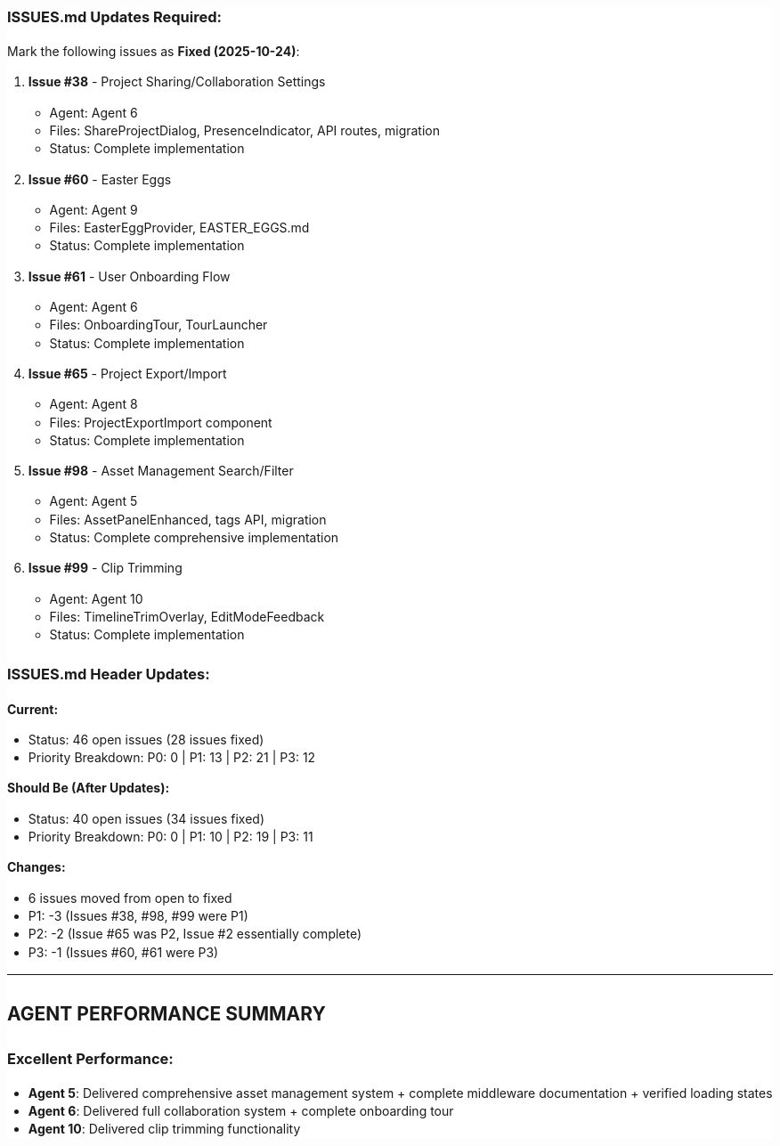 ### ISSUES.md Updates Required:

Mark the following issues as **Fixed (2025-10-24)**:

1. **Issue #38** - Project Sharing/Collaboration Settings
   - Agent: Agent 6
   - Files: ShareProjectDialog, PresenceIndicator, API routes, migration
   - Status: Complete implementation

2. **Issue #60** - Easter Eggs
   - Agent: Agent 9
   - Files: EasterEggProvider, EASTER_EGGS.md
   - Status: Complete implementation

3. **Issue #61** - User Onboarding Flow
   - Agent: Agent 6
   - Files: OnboardingTour, TourLauncher
   - Status: Complete implementation

4. **Issue #65** - Project Export/Import
   - Agent: Agent 8
   - Files: ProjectExportImport component
   - Status: Complete implementation

5. **Issue #98** - Asset Management Search/Filter
   - Agent: Agent 5
   - Files: AssetPanelEnhanced, tags API, migration
   - Status: Complete comprehensive implementation

6. **Issue #99** - Clip Trimming
   - Agent: Agent 10
   - Files: TimelineTrimOverlay, EditModeFeedback
   - Status: Complete implementation

### ISSUES.md Header Updates:

**Current:**
- Status: 46 open issues (28 issues fixed)
- Priority Breakdown: P0: 0 | P1: 13 | P2: 21 | P3: 12

**Should Be (After Updates):**
- Status: 40 open issues (34 issues fixed)
- Priority Breakdown: P0: 0 | P1: 10 | P2: 19 | P3: 11

**Changes:**
- 6 issues moved from open to fixed
- P1: -3 (Issues #38, #98, #99 were P1)
- P2: -2 (Issue #65 was P2, Issue #2 essentially complete)
- P3: -1 (Issues #60, #61 were P3)

---

## AGENT PERFORMANCE SUMMARY

### Excellent Performance:
- **Agent 5**: Delivered comprehensive asset management system + complete middleware documentation + verified loading states
- **Agent 6**: Delivered full collaboration system + complete onboarding tour
- **Agent 10**: Delivered clip trimming functionality

